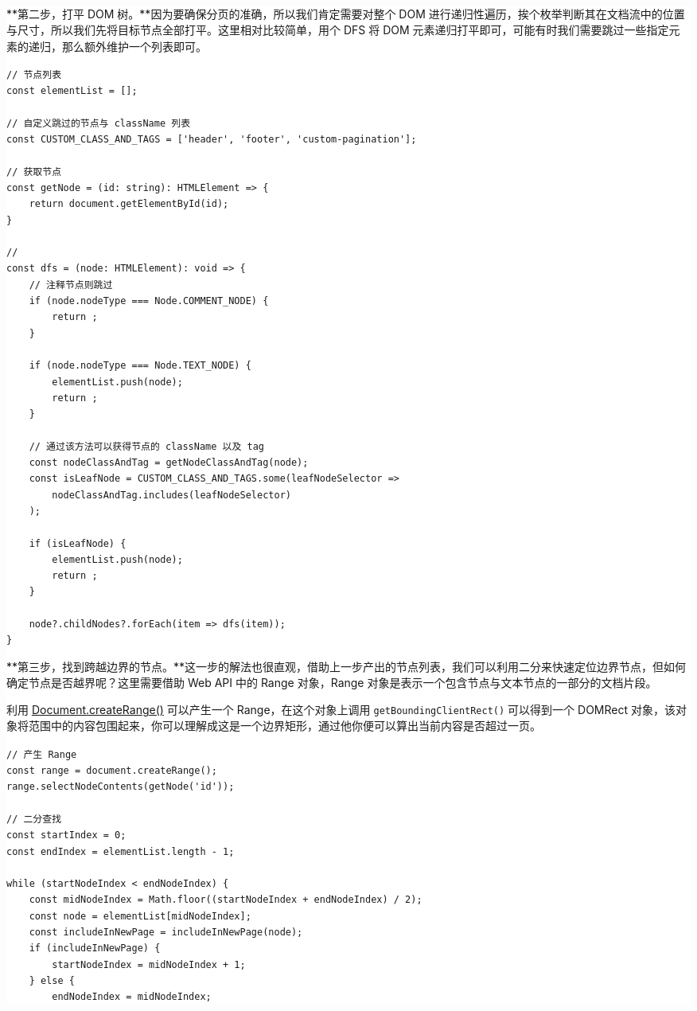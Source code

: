 **第二步，打平 DOM 树。**因为要确保分页的准确，所以我们肯定需要对整个 DOM 进行递归性遍历，挨个枚举判断其在文档流中的位置与尺寸，所以我们先将目标节点全部打平。这里相对比较简单，用个 DFS 将 DOM 元素递归打平即可，可能有时我们需要跳过一些指定元素的递归，那么额外维护一个列表即可。

```tsx
// 节点列表
const elementList = [];

// 自定义跳过的节点与 className 列表
const CUSTOM_CLASS_AND_TAGS = ['header', 'footer', 'custom-pagination'];

// 获取节点
const getNode = (id: string): HTMLElement => {
    return document.getElementById(id);
}

//
const dfs = (node: HTMLElement): void => {
    // 注释节点则跳过
    if (node.nodeType === Node.COMMENT_NODE) {
        return ;
    }

    if (node.nodeType === Node.TEXT_NODE) {
        elementList.push(node);
        return ;
    }
		
    // 通过该方法可以获得节点的 className 以及 tag
    const nodeClassAndTag = getNodeClassAndTag(node);
    const isLeafNode = CUSTOM_CLASS_AND_TAGS.some(leafNodeSelector =>
        nodeClassAndTag.includes(leafNodeSelector)
    );

    if (isLeafNode) {
        elementList.push(node);
        return ;
    }

    node?.childNodes?.forEach(item => dfs(item));
}
```

**第三步，找到跨越边界的节点。**这一步的解法也很直观，借助上一步产出的节点列表，我们可以利用二分来快速定位边界节点，但如何确定节点是否越界呢？这里需要借助 Web API 中的 Range 对象，Range 对象是表示一个包含节点与文本节点的一部分的文档片段。

利用 [Document.createRange()](https://developer.mozilla.org/en-US/docs/Web/API/Document/createRange) 可以产生一个 Range，在这个对象上调用 `getBoundingClientRect()` 可以得到一个 DOMRect 对象，该对象将范围中的内容包围起来，你可以理解成这是一个边界矩形，通过他你便可以算出当前内容是否超过一页。

```tsx
// 产生 Range
const range = document.createRange();
range.selectNodeContents(getNode('id'));

// 二分查找
const startIndex = 0;
const endIndex = elementList.length - 1;

while (startNodeIndex < endNodeIndex) {
    const midNodeIndex = Math.floor((startNodeIndex + endNodeIndex) / 2);
    const node = elementList[midNodeIndex];
    const includeInNewPage = includeInNewPage(node);
    if (includeInNewPage) {
        startNodeIndex = midNodeIndex + 1;
    } else {
        endNodeIndex = midNodeIndex;
```